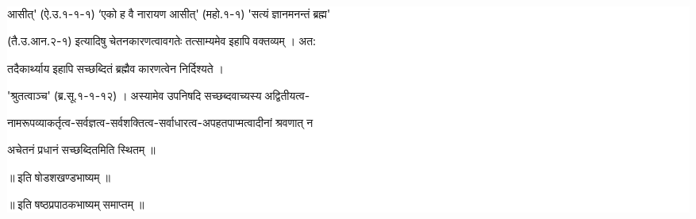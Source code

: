 आसीत्' (ऐ.उ.१-१-१) ‘एको ह वै नारायण आसीत्' (महो.१-१) 'सत्यं ज्ञानमनन्तं ब्रह्म'

(तै.उ.आन.२-१) इत्यादिषु चेतनकारणत्वावगतेः तत्साम्यमेव इहापि वक्तव्यम् । अत:

तदैकार्थ्याय इहापि सच्छब्दितं ब्रह्मैव कारणत्वेन निर्दिश्यते ।

'श्रुतत्वाञ्च' (ब्र.सू.१-१-१२) । अस्यामेव उपनिषदि सच्छब्दवाच्यस्य अद्वितीयत्व-

नामरूपव्याकर्तृत्व-सर्वज्ञत्व-सर्वशक्तित्व-सर्वाधारत्व-अपहतपाप्मत्वादीनां श्रवणात् न

अचेतनं प्रधानं सच्छब्दितमिति स्थितम् ॥

॥ इति षोडशखण्डभाष्यम् ॥

॥ इति षष्ठप्रपाठकभाष्यम् समाप्तम् ॥
